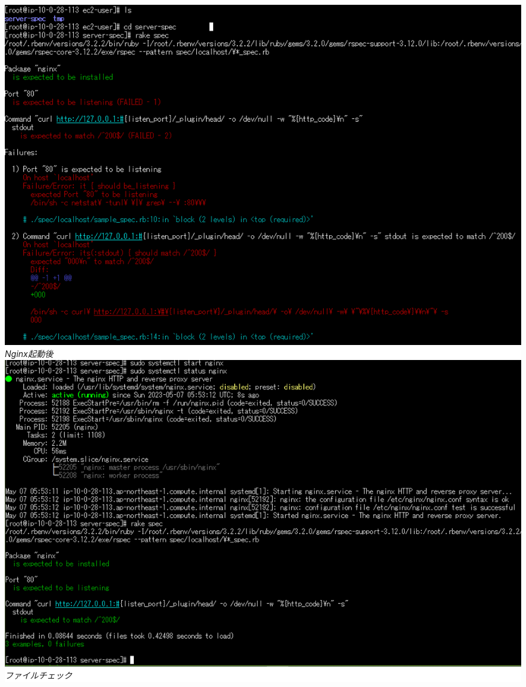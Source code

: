 ![Nginxインストール後](images/Serverspec-result-2.png)  
*Nginx起動後*  
![Nginx起動後](images/Serverspec-result-3.png)  
*ファイルチェック*  